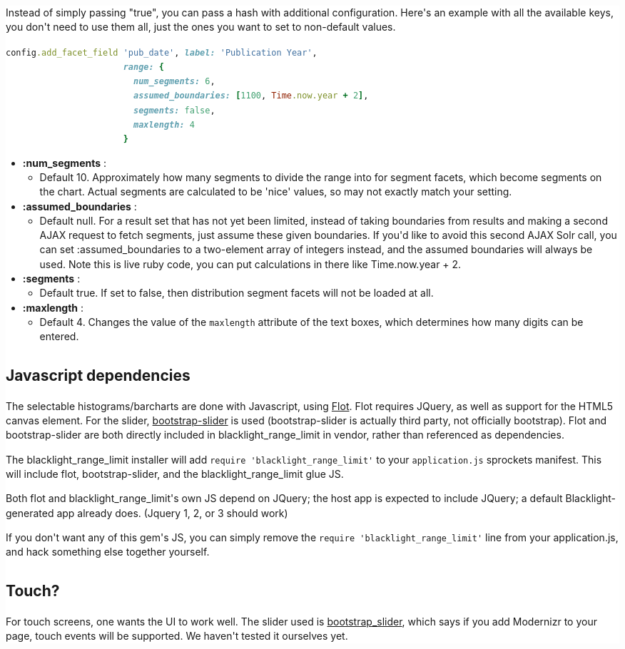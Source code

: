 Instead of simply passing "true", you can pass a hash with additional configuration. Here's an example with all the available keys, you don't need to use them all, just the ones you want to set to non-default values.

```ruby
config.add_facet_field 'pub_date', label: 'Publication Year',
                       range: {
                         num_segments: 6,
                         assumed_boundaries: [1100, Time.now.year + 2],
                         segments: false,
                         maxlength: 4
                       }
```

* **:num_segments** :
  * Default 10. Approximately how many segments to divide the range into for segment facets, which become segments on the chart. Actual segments are calculated to be 'nice' values, so may not exactly match your setting.
* **:assumed_boundaries** :
  * Default null. For a result set that has not yet been limited, instead of taking boundaries from results and making a second AJAX request to fetch segments, just assume these given boundaries. If you'd like to avoid this second AJAX Solr call, you can set :assumed_boundaries to a two-element array of integers instead, and the assumed boundaries will always be used. Note this is live ruby code, you can put calculations in there like Time.now.year + 2.
* **:segments** :
  * Default true. If set to false, then distribution segment facets will not be loaded at all.
* **:maxlength** :
  * Default 4. Changes the value of the `maxlength` attribute of the text boxes, which determines how many digits can be entered.

## Javascript dependencies

The selectable histograms/barcharts are done with Javascript, using [Flot](http://code.google.com/p/flot/). Flot requires JQuery, as well as support for the HTML5 canvas element. For the slider, [bootstrap-slider](http://www.eyecon.ro/bootstrap-slider/) is used (bootstrap-slider is actually third party, not officially bootstrap). Flot and bootstrap-slider are both directly included in blacklight_range_limit in vendor, rather than referenced as dependencies.

The blacklight_range_limit installer will add `require 'blacklight_range_limit'` to your `application.js` sprockets manifest. This will include flot, bootstrap-slider, and the blacklight_range_limit glue JS.

Both flot and blacklight_range_limit's own JS depend on JQuery; the host app is expected to include JQuery; a default Blacklight-generated app already does. (Jquery 1, 2, or 3 should work)

If you don't want any of this gem's JS, you can simply remove the `require 'blacklight_range_limit'` line from your application.js, and hack something else together yourself.

## Touch?

For touch screens, one wants the UI to work well. The slider used is
[bootstrap_slider](http://www.eyecon.ro/bootstrap-slider/), which says if you add
Modernizr to your page, touch events will be supported. We haven't tested it
ourselves yet.
